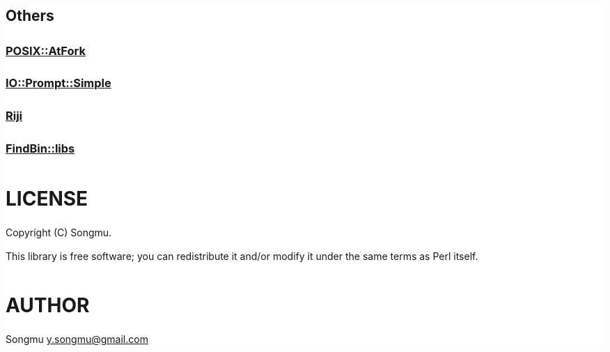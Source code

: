 

## Others

### [POSIX::AtFork](http://search.cpan.org/perldoc?POSIX::AtFork)

### [IO::Prompt::Simple](http://search.cpan.org/perldoc?IO::Prompt::Simple)

### [Riji](http://search.cpan.org/perldoc?Riji)

### [FindBin::libs](http://search.cpan.org/perldoc?FindBin::libs)



# LICENSE

Copyright (C) Songmu.

This library is free software; you can redistribute it and/or modify
it under the same terms as Perl itself.

# AUTHOR

Songmu <y.songmu@gmail.com>
